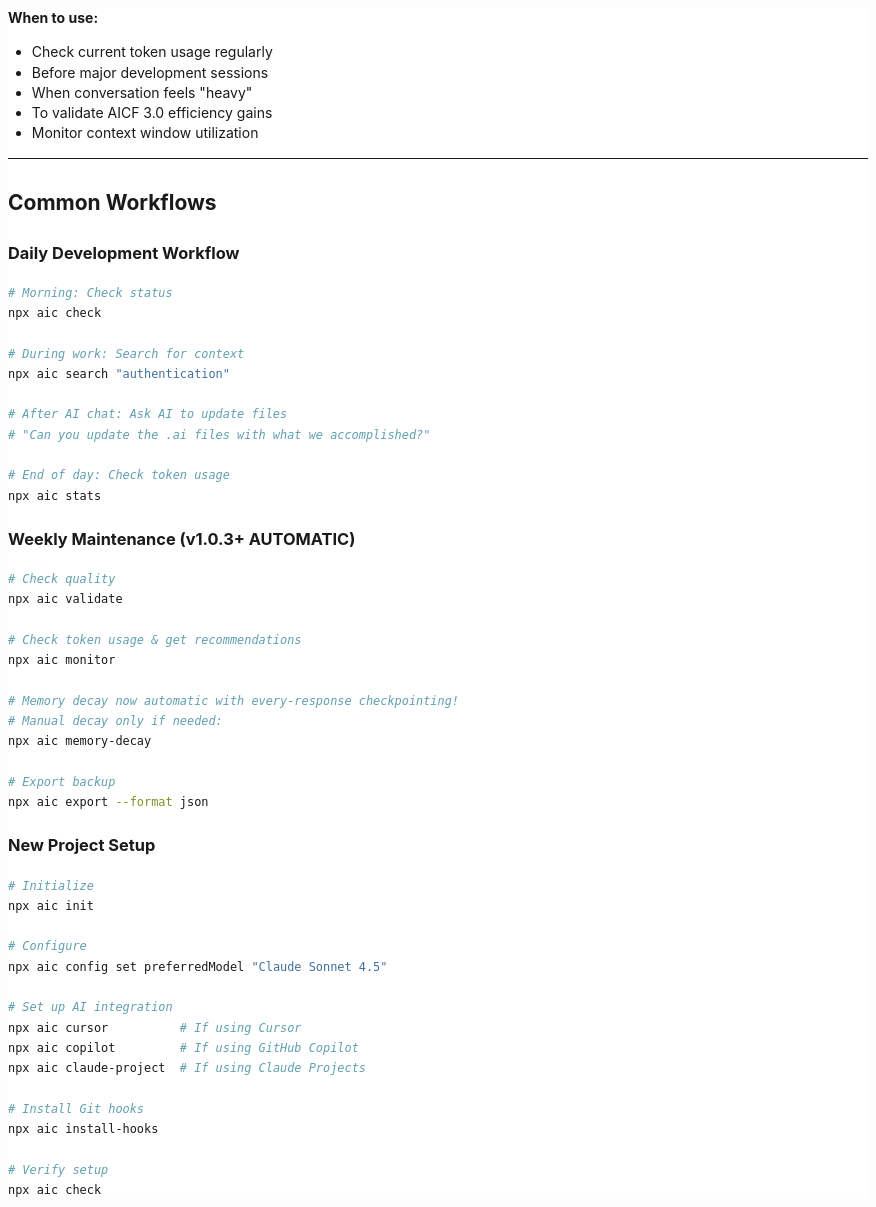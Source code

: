 
**When to use:**

- Check current token usage regularly
- Before major development sessions
- When conversation feels "heavy"
- To validate AICF 3.0 efficiency gains
- Monitor context window utilization

---

## Common Workflows

### Daily Development Workflow

```bash
# Morning: Check status
npx aic check

# During work: Search for context
npx aic search "authentication"

# After AI chat: Ask AI to update files
# "Can you update the .ai files with what we accomplished?"

# End of day: Check token usage
npx aic stats
```

### Weekly Maintenance (v1.0.3+ AUTOMATIC)

```bash
# Check quality
npx aic validate

# Check token usage & get recommendations
npx aic monitor

# Memory decay now automatic with every-response checkpointing!
# Manual decay only if needed:
npx aic memory-decay

# Export backup
npx aic export --format json
```

### New Project Setup

```bash
# Initialize
npx aic init

# Configure
npx aic config set preferredModel "Claude Sonnet 4.5"

# Set up AI integration
npx aic cursor          # If using Cursor
npx aic copilot         # If using GitHub Copilot
npx aic claude-project  # If using Claude Projects

# Install Git hooks
npx aic install-hooks

# Verify setup
npx aic check
```